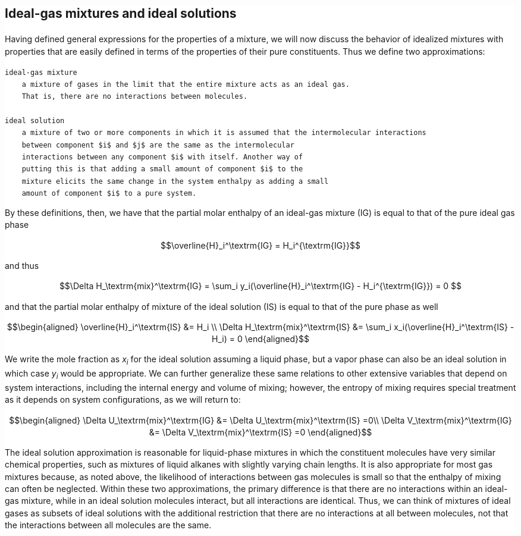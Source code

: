 ## Ideal-gas mixtures and ideal solutions

Having defined general expressions for the properties of a mixture, we
will now discuss the behavior of idealized mixtures with properties that
are easily defined in terms of the properties of their pure
constituents. Thus we define two approximations:

```{glossary}
ideal-gas mixture
    a mixture of gases in the limit that the entire mixture acts as an ideal gas.
    That is, there are no interactions between molecules.

ideal solution
    a mixture of two or more components in which it is assumed that the intermolecular interactions
    between component $i$ and $j$ are the same as the intermolecular
    interactions between any component $i$ with itself. Another way of
    putting this is that adding a small amount of component $i$ to the
    mixture elicits the same change in the system enthalpy as adding a small
    amount of component $i$ to a pure system.
```

By these definitions, then, we have that the partial molar enthalpy of an ideal-gas mixture (IG)
is equal to that of the pure ideal gas phase

$$\overline{H}_i^\textrm{IG} = H_i^{\textrm{IG}}$$

and thus

$$\Delta H_\textrm{mix}^\textrm{IG} = \sum_i y_i(\overline{H}_i^\textrm{IG} - H_i^{\textrm{IG}}) = 0 $$

and that the partial molar enthalpy of mixture of the ideal solution (IS) is equal to that
of the pure phase as well

$$\begin{aligned}
\overline{H}_i^\textrm{IS} &= H_i \\
\Delta H_\textrm{mix}^\textrm{IS} &= \sum_i x_i(\overline{H}_i^\textrm{IS} - H_i) = 0
\end{aligned}$$

We write the mole fraction as $x_i$ for the ideal solution assuming a
liquid phase, but a vapor phase can also be an ideal solution in which
case $y_i$ would be appropriate. We can further generalize these same
relations to other extensive variables that depend on system
interactions, including the internal energy and volume of mixing;
however, the entropy of mixing requires special treatment as it depends
on system configurations, as we will return to:

$$\begin{aligned}
\Delta U_\textrm{mix}^\textrm{IG} &= \Delta U_\textrm{mix}^\textrm{IS} =0\\
\Delta V_\textrm{mix}^\textrm{IG} &= \Delta V_\textrm{mix}^\textrm{IS} =0
\end{aligned}$$

The ideal solution approximation is reasonable for liquid-phase mixtures
in which the constituent molecules have very similar chemical
properties, such as mixtures of liquid alkanes with slightly varying
chain lengths. It is also appropriate for most gas mixtures because, as
noted above, the likelihood of interactions between gas molecules is
small so that the enthalpy of mixing can often be neglected. Within
these two approximations, the primary difference is that there are no
interactions within an ideal-gas mixture, while in an ideal solution
molecules interact, but all interactions are identical. Thus, we can
think of mixtures of ideal gases as subsets of ideal solutions with the
additional restriction that there are no interactions at all between
molecules, not that the interactions between all molecules are the same.
